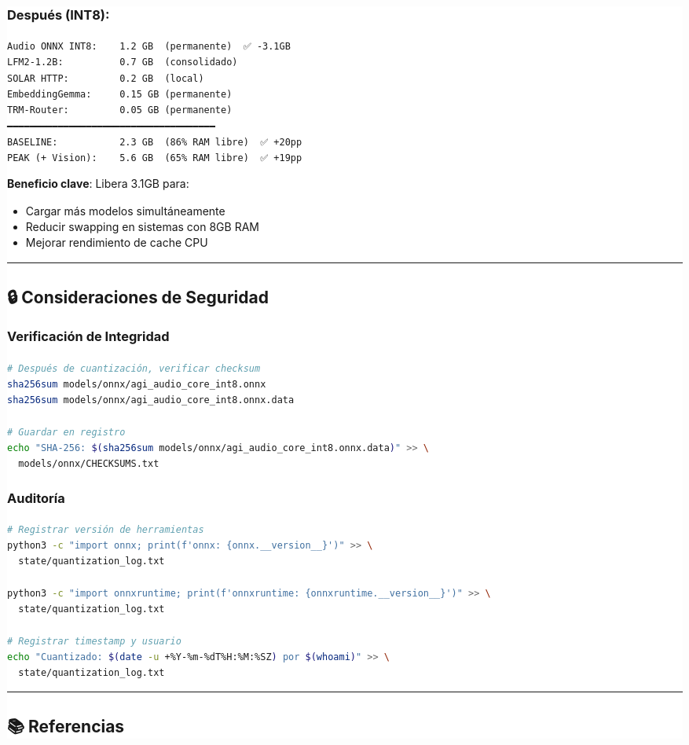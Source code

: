 ### Después (INT8):

```
Audio ONNX INT8:    1.2 GB  (permanente)  ✅ -3.1GB
LFM2-1.2B:          0.7 GB  (consolidado)
SOLAR HTTP:         0.2 GB  (local)
EmbeddingGemma:     0.15 GB (permanente)
TRM-Router:         0.05 GB (permanente)
━━━━━━━━━━━━━━━━━━━━━━━━━━━━━━━━━━━━━
BASELINE:           2.3 GB  (86% RAM libre)  ✅ +20pp
PEAK (+ Vision):    5.6 GB  (65% RAM libre)  ✅ +19pp
```

**Beneficio clave**: Libera 3.1GB para:
- Cargar más modelos simultáneamente
- Reducir swapping en sistemas con 8GB RAM
- Mejorar rendimiento de cache CPU

---

## 🔒 Consideraciones de Seguridad

### Verificación de Integridad

```bash
# Después de cuantización, verificar checksum
sha256sum models/onnx/agi_audio_core_int8.onnx
sha256sum models/onnx/agi_audio_core_int8.onnx.data

# Guardar en registro
echo "SHA-256: $(sha256sum models/onnx/agi_audio_core_int8.onnx.data)" >> \
  models/onnx/CHECKSUMS.txt
```

### Auditoría

```bash
# Registrar versión de herramientas
python3 -c "import onnx; print(f'onnx: {onnx.__version__}')" >> \
  state/quantization_log.txt

python3 -c "import onnxruntime; print(f'onnxruntime: {onnxruntime.__version__}')" >> \
  state/quantization_log.txt

# Registrar timestamp y usuario
echo "Cuantizado: $(date -u +%Y-%m-%dT%H:%M:%SZ) por $(whoami)" >> \
  state/quantization_log.txt
```

---

## 📚 Referencias
